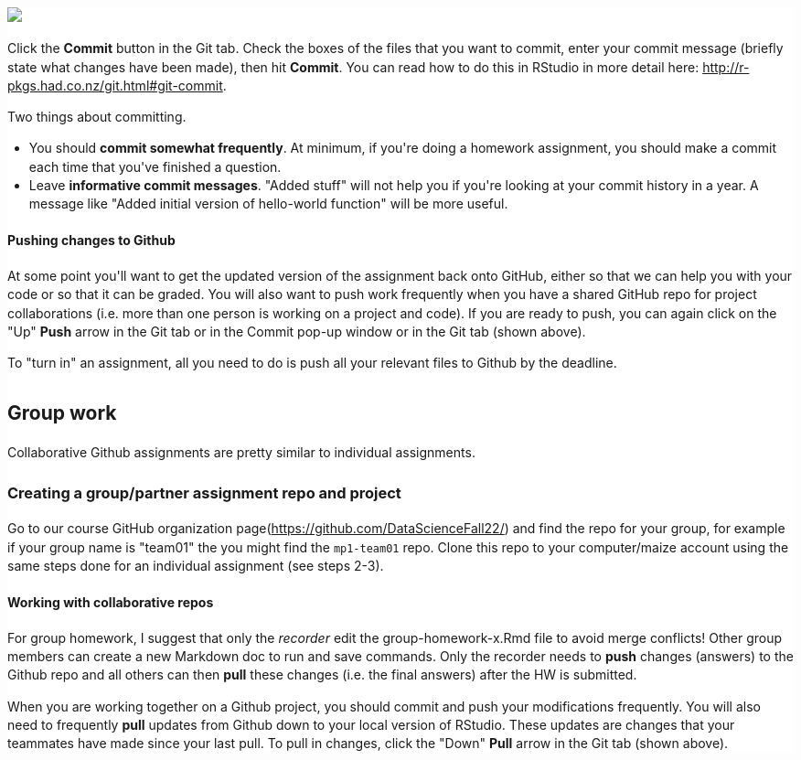 ![](/img/maize_gittab.png)

Click the **Commit** button in the Git tab. Check the boxes of the files
that you want to commit, enter your commit message (briefly state what
changes have been made), then hit **Commit**. You can read how to do
this in RStudio in more detail here:
<http://r-pkgs.had.co.nz/git.html#git-commit>.

Two things about committing.

-   You should **commit somewhat frequently**. At minimum, if you're
    doing a homework assignment, you should make a commit each time that
    you've finished a question.
-   Leave **informative commit messages**. "Added stuff" will not help
    you if you're looking at your commit history in a year. A message
    like "Added initial version of hello-world function" will be more
    useful.

#### Pushing changes to Github

At some point you'll want to get the updated version of the assignment
back onto GitHub, either so that we can help you with your code or so
that it can be graded. You will also want to push work frequently when
you have a shared GitHub repo for project collaborations (i.e. more than
one person is working on a project and code). If you are ready to push,
you can again click on the "Up" **Push** arrow in the Git tab or in the
Commit pop-up window or in the Git tab (shown above).

To "turn in" an assignment, all you need to do is push all your relevant
files to Github by the deadline.

## Group work

Collaborative Github assignments are pretty similar to individual assignments.

### Creating a group/partner assignment repo and project

Go to our course GitHub organization page(<https://github.com/DataScienceFall22/>) and find the repo for your group, for example if your group name is "team01" the you might find the `mp1-team01` repo. Clone this repo to your computer/maize account using the same steps done for an individual assignment (see steps 2-3).

#### Working with collaborative repos

For group homework, I suggest that only the *recorder* edit the group-homework-x.Rmd file to avoid merge conflicts! Other group members can create a new Markdown doc to run and save commands. Only the recorder needs to **push** changes (answers) to the Github repo and all others can then **pull** these changes (i.e. the final answers) after the HW is submitted.

When you are working together on a Github project, you should commit and push your modifications frequently. You will also need to frequently **pull** updates from Github down to your local version of RStudio. These updates are changes that your teammates have made since your last pull.  To pull in changes, click the "Down"  **Pull** arrow in the Git tab (shown above). 
